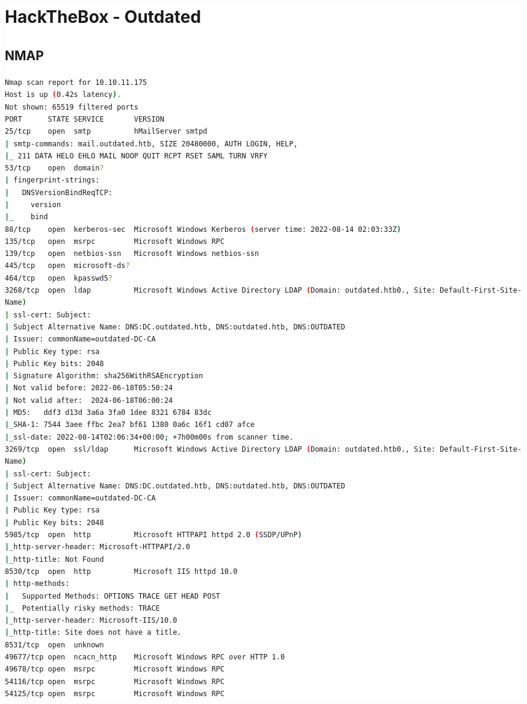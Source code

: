 # HackTheBox - Outdated

## NMAP

```bash
Nmap scan report for 10.10.11.175                                                                                                    
Host is up (0.42s latency).
Not shown: 65519 filtered ports                                        
PORT      STATE SERVICE       VERSION  
25/tcp    open  smtp          hMailServer smtpd
| smtp-commands: mail.outdated.htb, SIZE 20480000, AUTH LOGIN, HELP, 
|_ 211 DATA HELO EHLO MAIL NOOP QUIT RCPT RSET SAML TURN VRFY 
53/tcp    open  domain?                                                
| fingerprint-strings:                                                 
|   DNSVersionBindReqTCP:                                              
|     version          
|_    bind                                                             
88/tcp    open  kerberos-sec  Microsoft Windows Kerberos (server time: 2022-08-14 02:03:33Z)                                                  
135/tcp   open  msrpc         Microsoft Windows RPC                                                                                           
139/tcp   open  netbios-ssn   Microsoft Windows netbios-ssn  
445/tcp   open  microsoft-ds?                                          
464/tcp   open  kpasswd5?                                              
3268/tcp  open  ldap          Microsoft Windows Active Directory LDAP (Domain: outdated.htb0., Site: Default-First-Site-Name)                 
| ssl-cert: Subject:                                                   
| Subject Alternative Name: DNS:DC.outdated.htb, DNS:outdated.htb, DNS:OUTDATED                                                               
| Issuer: commonName=outdated-DC-CA                
| Public Key type: rsa                                                 
| Public Key bits: 2048                                                                                                                       
| Signature Algorithm: sha256WithRSAEncryption
| Not valid before: 2022-06-18T05:50:24
| Not valid after:  2024-06-18T06:00:24
| MD5:   ddf3 d13d 3a6a 3fa0 1dee 8321 6784 83dc
|_SHA-1: 7544 3aee ffbc 2ea7 bf61 1380 0a6c 16f1 cd07 afce
|_ssl-date: 2022-08-14T02:06:34+00:00; +7h00m00s from scanner time.
3269/tcp  open  ssl/ldap      Microsoft Windows Active Directory LDAP (Domain: outdated.htb0., Site: Default-First-Site-Name)
| ssl-cert: Subject: 
| Subject Alternative Name: DNS:DC.outdated.htb, DNS:outdated.htb, DNS:OUTDATED
| Issuer: commonName=outdated-DC-CA 
| Public Key type: rsa
| Public Key bits: 2048
5985/tcp  open  http          Microsoft HTTPAPI httpd 2.0 (SSDP/UPnP)
|_http-server-header: Microsoft-HTTPAPI/2.0
|_http-title: Not Found
8530/tcp  open  http          Microsoft IIS httpd 10.0
| http-methods: 
|   Supported Methods: OPTIONS TRACE GET HEAD POST
|_  Potentially risky methods: TRACE
|_http-server-header: Microsoft-IIS/10.0
|_http-title: Site does not have a title.
8531/tcp  open  unknown
49677/tcp open  ncacn_http    Microsoft Windows RPC over HTTP 1.0
49678/tcp open  msrpc         Microsoft Windows RPC
54116/tcp open  msrpc         Microsoft Windows RPC
54125/tcp open  msrpc         Microsoft Windows RPC
```
